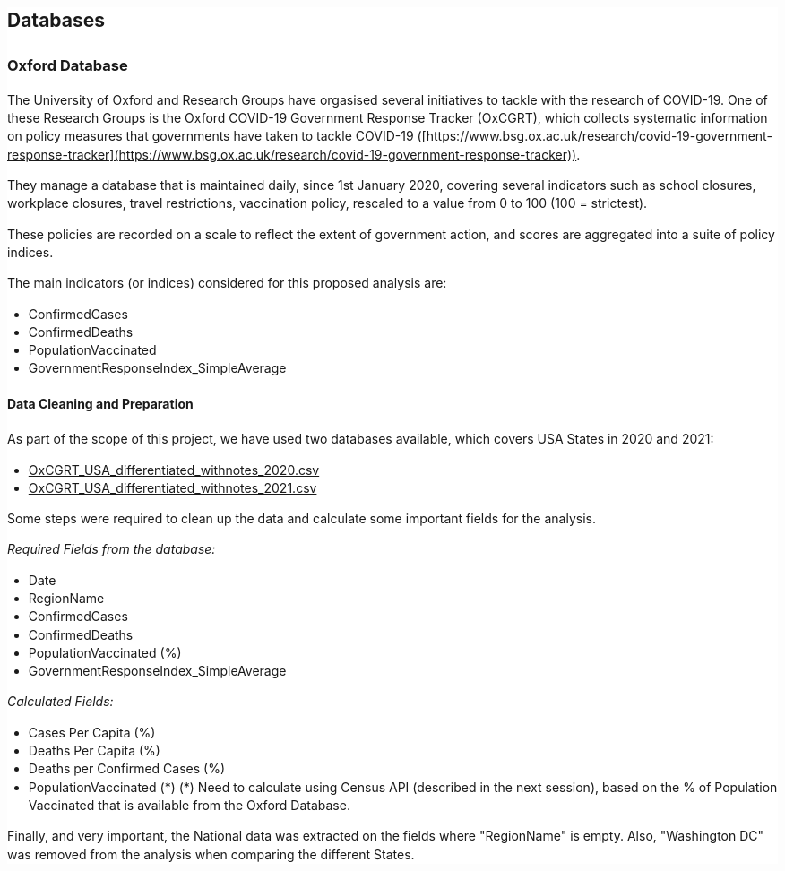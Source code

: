 ## Databases

### Oxford Database

The University of Oxford and Research Groups have orgasised several initiatives to tackle with the research of COVID-19. One of these Research Groups is the Oxford COVID-19 Government Response Tracker (OxCGRT), which collects systematic information on policy measures that governments have taken to tackle COVID-19 ([https://www.bsg.ox.ac.uk/research/covid-19-government-response-tracker](https://www.bsg.ox.ac.uk/research/covid-19-government-response-tracker)).

They manage a database that is maintained daily, since 1st January 2020, covering several indicators such as school closures, workplace closures, travel restrictions, vaccination policy, rescaled to a value from 0 to 100 (100 = strictest).

These policies are recorded on a scale to reflect the extent of government action, and scores are aggregated into a suite of policy indices.

The main indicators (or indices) considered for this proposed analysis are:
* ConfirmedCases
* ConfirmedDeaths
* PopulationVaccinated
* GovernmentResponseIndex_SimpleAverage

#### Data Cleaning and Preparation
As part of the scope of this project, we have used two databases available, which covers USA States in 2020 and 2021:
* [OxCGRT_USA_differentiated_withnotes_2020.csv](https://github.com/OxCGRT/covid-policy-tracker/blob/master/data/United%20States/OxCGRT_USA_differentiated_withnotes_2020.csv "OxCGRT_USA_differentiated_withnotes_2020.csv")
* [OxCGRT_USA_differentiated_withnotes_2021.csv](https://github.com/OxCGRT/covid-policy-tracker/blob/master/data/United%20States/OxCGRT_USA_differentiated_withnotes_2021.csv "OxCGRT_USA_differentiated_withnotes_2021.csv")

Some steps were required to clean up the data and calculate some important fields for the analysis.

*Required Fields from the database:*
* Date
* RegionName
* ConfirmedCases
* ConfirmedDeaths
* PopulationVaccinated (%)
* GovernmentResponseIndex_SimpleAverage

*Calculated Fields:*
* Cases Per Capita (%)
* Deaths Per Capita (%)
* Deaths per Confirmed Cases (%)
* PopulationVaccinated (\*)
(\*) Need to calculate using Census API (described in the next session), based on the % of Population Vaccinated that is available from the Oxford Database.

Finally, and very important, the National data was extracted on the fields where "RegionName" is empty. Also, "Washington DC" was removed from the analysis when comparing the different States.
